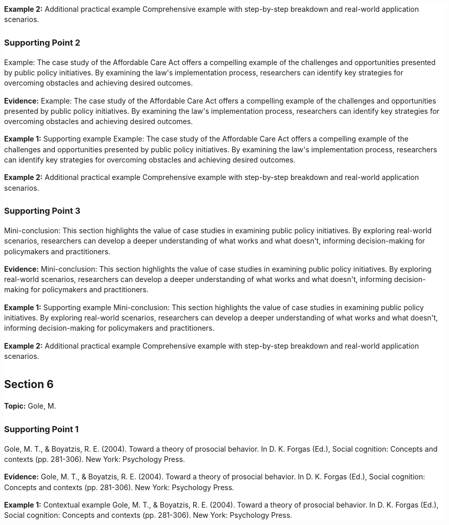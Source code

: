 **Example 2:** Additional practical example
Comprehensive example with step-by-step breakdown and real-world application scenarios.

### Supporting Point 2
Example: The case study of the Affordable Care Act offers a compelling example of the challenges and opportunities presented by public policy initiatives. By examining the law's implementation process, researchers can identify key strategies for overcoming obstacles and achieving desired outcomes.

**Evidence:** Example: The case study of the Affordable Care Act offers a compelling example of the challenges and opportunities presented by public policy initiatives. By examining the law's implementation process, researchers can identify key strategies for overcoming obstacles and achieving desired outcomes.

**Example 1:** Supporting example
Example: The case study of the Affordable Care Act offers a compelling example of the challenges and opportunities presented by public policy initiatives. By examining the law's implementation process, researchers can identify key strategies for overcoming obstacles and achieving desired outcomes.

**Example 2:** Additional practical example
Comprehensive example with step-by-step breakdown and real-world application scenarios.

### Supporting Point 3
Mini-conclusion:
This section highlights the value of case studies in examining public policy initiatives. By exploring real-world scenarios, researchers can develop a deeper understanding of what works and what doesn't, informing decision-making for policymakers and practitioners.

**Evidence:** Mini-conclusion:
This section highlights the value of case studies in examining public policy initiatives. By exploring real-world scenarios, researchers can develop a deeper understanding of what works and what doesn't, informing decision-making for policymakers and practitioners.

**Example 1:** Supporting example
Mini-conclusion:
This section highlights the value of case studies in examining public policy initiatives. By exploring real-world scenarios, researchers can develop a deeper understanding of what works and what doesn't, informing decision-making for policymakers and practitioners.

**Example 2:** Additional practical example
Comprehensive example with step-by-step breakdown and real-world application scenarios.

## Section 6

**Topic:** Gole, M.

### Supporting Point 1
Gole, M. T., & Boyatzis, R. E. (2004). Toward a theory of prosocial behavior. In D. K. Forgas (Ed.), Social cognition: Concepts and contexts (pp. 281-306). New York: Psychology Press.

**Evidence:** Gole, M. T., & Boyatzis, R. E. (2004). Toward a theory of prosocial behavior. In D. K. Forgas (Ed.), Social cognition: Concepts and contexts (pp. 281-306). New York: Psychology Press.

**Example 1:** Contextual example
Gole, M. T., & Boyatzis, R. E. (2004). Toward a theory of prosocial behavior. In D. K. Forgas (Ed.), Social cognition: Concepts and contexts (pp. 281-306). New York: Psychology Press.
